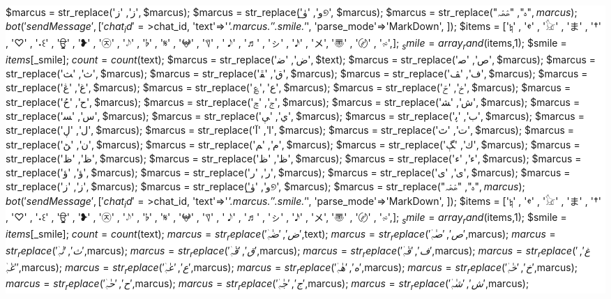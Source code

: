  $marcus = str_replace('ز', 'ز', $marcus);
 $marcus = str_replace('و', 'ﯛ̲୭', $marcus);
 $marcus = str_replace("ه", "ۿۿہ", $marcus);
 bot('sendMessage',[ 
'chat_id'=>$chat_id, 
'text'=>'*'.$marcus.' '.$smile.'*',
'parse_mode'=>'MarkDown',
]);
$items = ['𝄮' , '𝄵' , '𓃠' , 'ま' , '†' , '⁦♡⁩' , '⁦˖꒰' , '⁦ਊ' , '❥' , '⁦㉨' , '𝆹𝅥𝅮' , '𝄬' , '𝄋' , '𖤍' , '𖠛' , ' 𝅘𝅥𝅮' , '⁦♬⁩' , '⁦⁦ㇱ' , '𝅘𝅥𝅯' , 'メ', '〠' , '〄' , '⩫',]; 
$_smile = array_rand($items,1);
$smile = $items[$_smile];
$count = count($text);
 $marcus = str_replace('ض', 'ﺿ', $text);
 $marcus = str_replace('ص', 'ﺻ', $marcus);
 $marcus = str_replace('ث', 'ﺚ', $marcus);
 $marcus = str_replace('ق', 'ﭱ', $marcus);
 $marcus = str_replace('ف', 'ﭫ', $marcus);
 $marcus = str_replace('غ', 'ڠ', $marcus);
 $marcus = str_replace('؏', 'ع', $marcus);
 $marcus = str_replace('خ', 'ݗ', $marcus);
 $marcus = str_replace('ح', 'حُ', $marcus);
 $marcus = str_replace('ج', 'ݘ', $marcus);
 $marcus = str_replace('ش', 'ﺸ', $marcus);
 $marcus = str_replace('س', 'ﺴ', $marcus);
 $marcus = str_replace('ي', 'ﯥ', $marcus);
 $marcus = str_replace('ب', 'ﭘ', $marcus);
 $marcus = str_replace('ل', 'ڸ', $marcus);
 $marcus = str_replace('ا', 'آ', $marcus);
 $marcus = str_replace('ت', 'ٿ', $marcus);
 $marcus = str_replace('ن', 'ﮡ', $marcus);
 $marcus = str_replace('م', 'ﻢ', $marcus);
 $marcus = str_replace('ك', 'ﮗ', $marcus);
 $marcus = str_replace('ظ', 'ظ', $marcus);
 $marcus = str_replace('ظ', 'ظ', $marcus);
 $marcus = str_replace('ء', 'ء', $marcus);
 $marcus = str_replace('ؤ', 'ؤ', $marcus);
 $marcus = str_replace('ر', 'ر', $marcus);
 $marcus = str_replace('ى', 'ى', $marcus);
 $marcus = str_replace('ز', 'ز', $marcus);
 $marcus = str_replace('و', 'ﯛ̲୭', $marcus);
 $marcus = str_replace("ه", "ۿۿہ", $marcus);
bot('sendMessage',[ 
'chat_id'=>$chat_id,
'text'=>'*'.$marcus.' '.$smile.'*',
'parse_mode'=>'MarkDown',
]);
$items = ['𝄮' , '𝄵' , '𓃠' , 'ま' , '†' , '⁦♡⁩' , '⁦˖꒰' , '⁦ਊ' , '❥' , '⁦㉨' , '𝆹𝅥𝅮' , '𝄬' , '𝄋' , '𖤍' , '𖠛' , ' 𝅘𝅥𝅮' , '⁦♬⁩' , '⁦⁦ㇱ' , '𝅘𝅥𝅯' , 'メ', '〠' , '〄' , '⩫',]; 
$_smile = array_rand($items,1);
$smile = $items[$_smile];
$count = count($text);
$marcus = str_replace('ض','ضٰہٰٖ',$text);
$marcus = str_replace('ص','صٰہٰٖ',$marcus);
$marcus = str_replace('ث','ثٰہٰٖ',$marcus);
$marcus = str_replace('ق','قٰہٰٖ',$marcus);
$marcus = str_replace('ف','فٰہٰٖ',$marcus);
$marcus = str_replace('غ','غٰہٰٖ',$marcus);
$marcus = str_replace('ع','عٰہٰٖ',$marcus);
$marcus = str_replace('ه','هٰہٰٖ',$marcus);
$marcus = str_replace('خ','خٰہٰٖ',$marcus);
$marcus = str_replace('ح','حٰہٰٖ',$marcus);
$marcus = str_replace('ج','جٰہٰٖ',$marcus);
$marcus = str_replace('ش','شٰہٰٖ',$marcus);